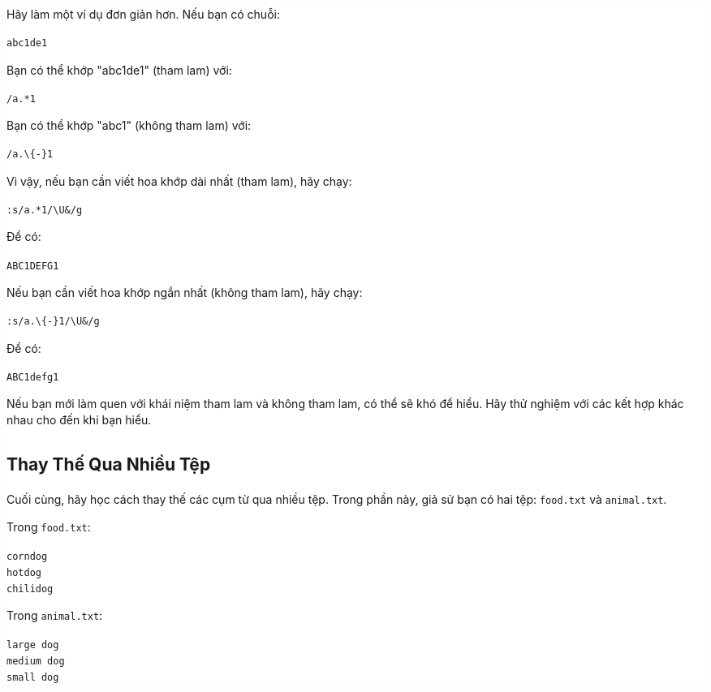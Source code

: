 Hãy làm một ví dụ đơn giản hơn. Nếu bạn có chuỗi:

```shell
abc1de1
```

Bạn có thể khớp "abc1de1" (tham lam) với:

```shell
/a.*1
```

Bạn có thể khớp "abc1" (không tham lam) với:

```shell
/a.\{-}1
```

Vì vậy, nếu bạn cần viết hoa khớp dài nhất (tham lam), hãy chạy:

```shell
:s/a.*1/\U&/g
```

Để có:

```shell
ABC1DEFG1
```

Nếu bạn cần viết hoa khớp ngắn nhất (không tham lam), hãy chạy:

```shell
:s/a.\{-}1/\U&/g
```

Để có:

```shell
ABC1defg1
```

Nếu bạn mới làm quen với khái niệm tham lam và không tham lam, có thể sẽ khó để hiểu. Hãy thử nghiệm với các kết hợp khác nhau cho đến khi bạn hiểu.

## Thay Thế Qua Nhiều Tệp

Cuối cùng, hãy học cách thay thế các cụm từ qua nhiều tệp. Trong phần này, giả sử bạn có hai tệp: `food.txt` và `animal.txt`.

Trong `food.txt`:

```shell
corndog
hotdog
chilidog
```

Trong `animal.txt`:

```shell
large dog
medium dog
small dog
```
